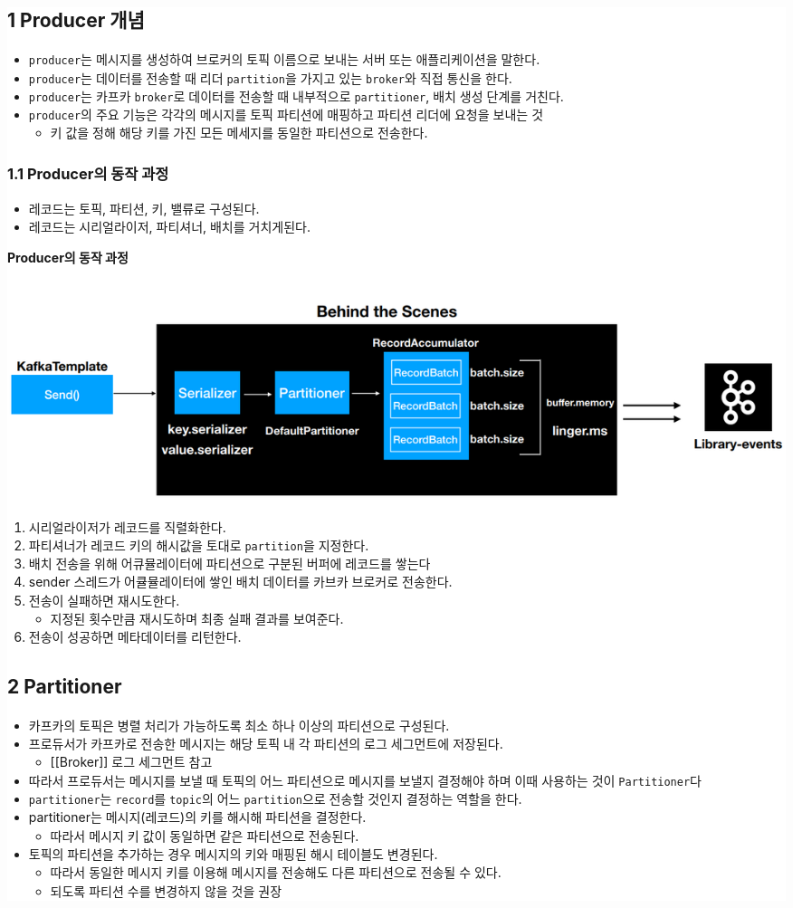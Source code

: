 ##  1 Producer 개념

* `producer`는 메시지를 생성하여 브로커의 토픽 이름으로 보내는 서버 또는 애플리케이션을 말한다.
* `producer`는 데이터를 전송할 때 리더 `partition`을 가지고 있는 `broker`와 직접 통신을 한다.
* `producer`는 카프카 `broker`로 데이터를 전송할 때 내부적으로 `partitioner`, 배치 생성 단계를 거친다.
* `producer`의 주요 기능은 각각의 메시지를 토픽 파티션에 매핑하고 파티션 리더에 요청을 보내는 것
	* 키 값을 정해 해당 키를 가진 모든 메세지를 동일한 파티션으로 전송한다.



###  1.1 Producer의 동작 과정

- 레코드는 토픽, 파티션, 키, 밸류로 구성된다.
- 레코드는 시리얼라이저, 파티셔너, 배치를  거치게된다.



**Producer의 동작 과정**

![image-20210701110038776](./images/batch.png)

1. 시리얼라이저가 레코드를 직렬화한다.
2. 파티셔너가 레코드 키의 해시값을 토대로 `partition`을 지정한다.
3. 배치 전송을 위해 어큐뮬레이터에 파티션으로 구분된 버퍼에 레코드를 쌓는다
4. sender 스레드가 어큘뮬레이터에 쌓인 배치 데이터를 카브카 브로커로 전송한다.
5. 전송이 실패하면 재시도한다.
	- 지정된 횟수만큼 재시도하며 최종 실패 결과를 보여준다.
6. 전송이 성공하면 메타데이터를 리턴한다.



##  2 Partitioner

* 카프카의 토픽은 병렬 처리가 가능하도록 최소 하나 이상의 파티션으로 구성된다.
* 프로듀서가 카프카로 전송한 메시지는 해당 토픽 내 각 파티션의 로그 세그먼트에 저장된다.
	* [[Broker]] 로그 세그먼트 참고 
* 따라서 프로듀서는 메시지를 보낼 때 토픽의 어느 파티션으로 메시지를 보낼지 결정해야 하며 이때 사용하는 것이 `Partitioner`다
* `partitioner`는 `record`를 `topic`의 어느 `partition`으로 전송할 것인지 결정하는 역할을 한다.
* partitioner는 메시지(레코드)의 키를 해시해 파티션을 결정한다.
	* 따라서 메시지 키 값이 동일하면 같은 파티션으로 전송된다.
* 토픽의 파티션을 추가하는 경우 메시지의 키와 매핑된 해시 테이블도 변경된다.
	* 따라서 동일한 메시지 키를 이용해 메시지를 전송해도 다른 파티션으로 전송될 수 있다.
	* 되도록 파티션 수를 변경하지 않을 것을 권장
